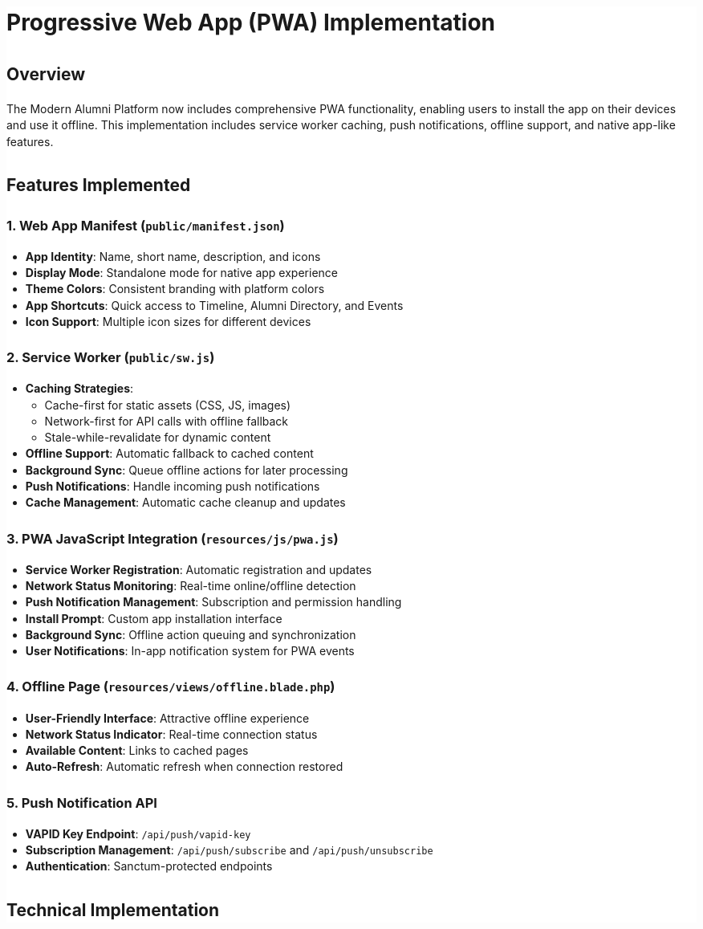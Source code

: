 # Progressive Web App (PWA) Implementation

## Overview

The Modern Alumni Platform now includes comprehensive PWA functionality, enabling users to install the app on their devices and use it offline. This implementation includes service worker caching, push notifications, offline support, and native app-like features.

## Features Implemented

### 1. Web App Manifest (`public/manifest.json`)
- **App Identity**: Name, short name, description, and icons
- **Display Mode**: Standalone mode for native app experience
- **Theme Colors**: Consistent branding with platform colors
- **App Shortcuts**: Quick access to Timeline, Alumni Directory, and Events
- **Icon Support**: Multiple icon sizes for different devices

### 2. Service Worker (`public/sw.js`)
- **Caching Strategies**:
  - Cache-first for static assets (CSS, JS, images)
  - Network-first for API calls with offline fallback
  - Stale-while-revalidate for dynamic content
- **Offline Support**: Automatic fallback to cached content
- **Background Sync**: Queue offline actions for later processing
- **Push Notifications**: Handle incoming push notifications
- **Cache Management**: Automatic cache cleanup and updates

### 3. PWA JavaScript Integration (`resources/js/pwa.js`)
- **Service Worker Registration**: Automatic registration and updates
- **Network Status Monitoring**: Real-time online/offline detection
- **Push Notification Management**: Subscription and permission handling
- **Install Prompt**: Custom app installation interface
- **Background Sync**: Offline action queuing and synchronization
- **User Notifications**: In-app notification system for PWA events

### 4. Offline Page (`resources/views/offline.blade.php`)
- **User-Friendly Interface**: Attractive offline experience
- **Network Status Indicator**: Real-time connection status
- **Available Content**: Links to cached pages
- **Auto-Refresh**: Automatic refresh when connection restored

### 5. Push Notification API
- **VAPID Key Endpoint**: `/api/push/vapid-key`
- **Subscription Management**: `/api/push/subscribe` and `/api/push/unsubscribe`
- **Authentication**: Sanctum-protected endpoints

## Technical Implementation
